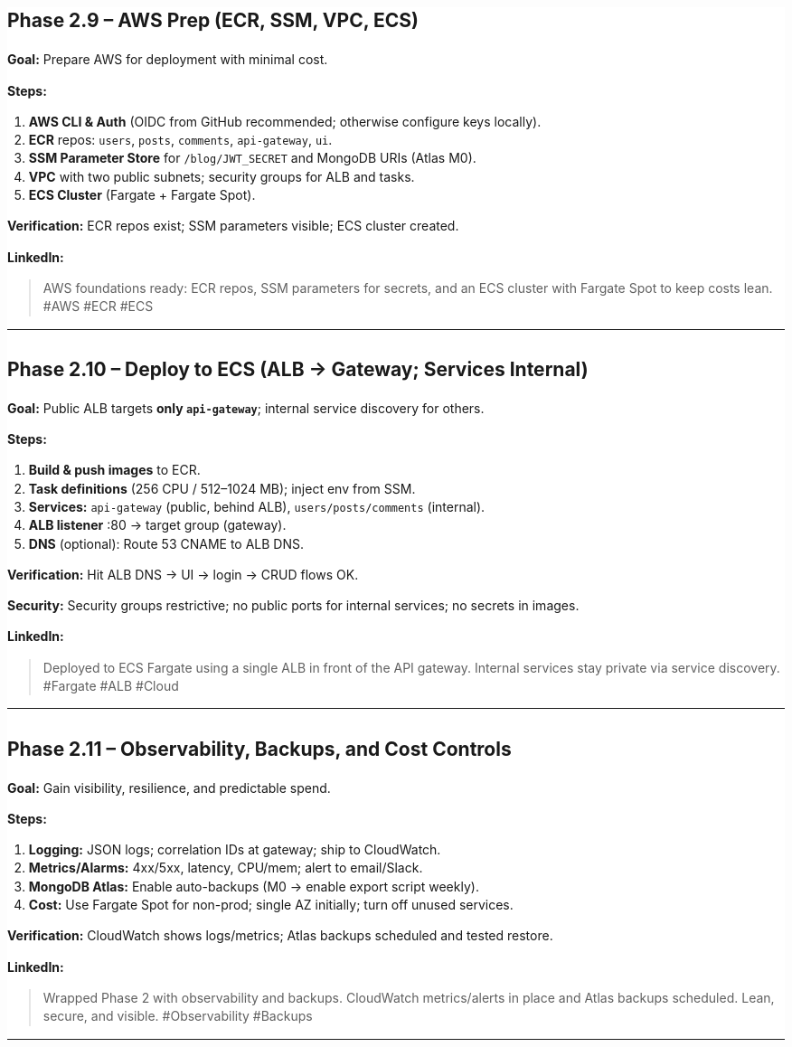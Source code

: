 
## Phase 2.9 – AWS Prep (ECR, SSM, VPC, ECS)
**Goal:** Prepare AWS for deployment with minimal cost.

**Steps:**
1) **AWS CLI & Auth** (OIDC from GitHub recommended; otherwise configure keys locally).  
2) **ECR** repos: `users`, `posts`, `comments`, `api-gateway`, `ui`.  
3) **SSM Parameter Store** for `/blog/JWT_SECRET` and MongoDB URIs (Atlas M0).  
4) **VPC** with two public subnets; security groups for ALB and tasks.  
5) **ECS Cluster** (Fargate + Fargate Spot).

**Verification:** ECR repos exist; SSM parameters visible; ECS cluster created.

**LinkedIn:**
> AWS foundations ready: ECR repos, SSM parameters for secrets, and an ECS cluster with Fargate Spot to keep costs lean. #AWS #ECR #ECS

---

## Phase 2.10 – Deploy to ECS (ALB → Gateway; Services Internal)
**Goal:** Public ALB targets **only `api-gateway`**; internal service discovery for others.

**Steps:**
1) **Build & push images** to ECR.  
2) **Task definitions** (256 CPU / 512–1024 MB); inject env from SSM.  
3) **Services:** `api-gateway` (public, behind ALB), `users/posts/comments` (internal).  
4) **ALB listener** :80 → target group (gateway).  
5) **DNS** (optional): Route 53 CNAME to ALB DNS.

**Verification:** Hit ALB DNS → UI → login → CRUD flows OK.

**Security:** Security groups restrictive; no public ports for internal services; no secrets in images.

**LinkedIn:**
> Deployed to ECS Fargate using a single ALB in front of the API gateway. Internal services stay private via service discovery. #Fargate #ALB #Cloud

---

## Phase 2.11 – Observability, Backups, and Cost Controls
**Goal:** Gain visibility, resilience, and predictable spend.

**Steps:**
1) **Logging:** JSON logs; correlation IDs at gateway; ship to CloudWatch.  
2) **Metrics/Alarms:** 4xx/5xx, latency, CPU/mem; alert to email/Slack.  
3) **MongoDB Atlas:** Enable auto-backups (M0 → enable export script weekly).  
4) **Cost:** Use Fargate Spot for non-prod; single AZ initially; turn off unused services.

**Verification:** CloudWatch shows logs/metrics; Atlas backups scheduled and tested restore.

**LinkedIn:**
> Wrapped Phase 2 with observability and backups. CloudWatch metrics/alerts in place and Atlas backups scheduled. Lean, secure, and visible. #Observability #Backups

---